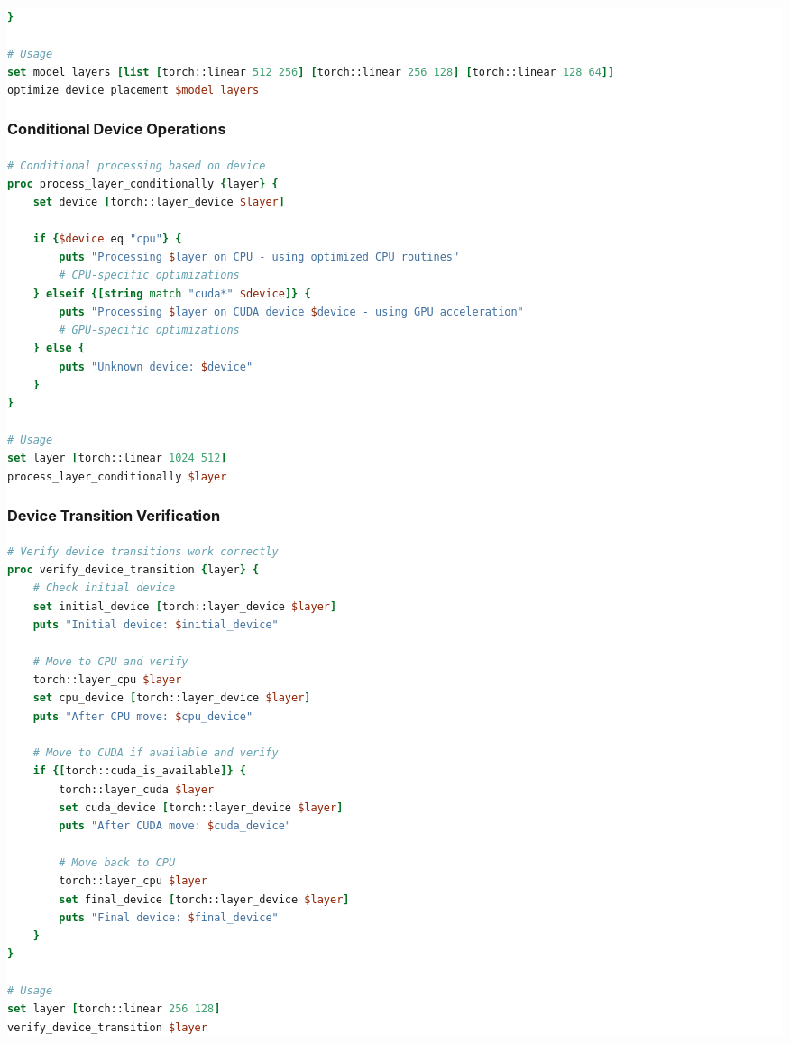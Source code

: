 ```tcl
}

# Usage
set model_layers [list [torch::linear 512 256] [torch::linear 256 128] [torch::linear 128 64]]
optimize_device_placement $model_layers
```

### Conditional Device Operations
```tcl
# Conditional processing based on device
proc process_layer_conditionally {layer} {
    set device [torch::layer_device $layer]
    
    if {$device eq "cpu"} {
        puts "Processing $layer on CPU - using optimized CPU routines"
        # CPU-specific optimizations
    } elseif {[string match "cuda*" $device]} {
        puts "Processing $layer on CUDA device $device - using GPU acceleration"
        # GPU-specific optimizations
    } else {
        puts "Unknown device: $device"
    }
}

# Usage
set layer [torch::linear 1024 512]
process_layer_conditionally $layer
```

### Device Transition Verification
```tcl
# Verify device transitions work correctly
proc verify_device_transition {layer} {
    # Check initial device
    set initial_device [torch::layer_device $layer]
    puts "Initial device: $initial_device"
    
    # Move to CPU and verify
    torch::layer_cpu $layer
    set cpu_device [torch::layer_device $layer]
    puts "After CPU move: $cpu_device"
    
    # Move to CUDA if available and verify
    if {[torch::cuda_is_available]} {
        torch::layer_cuda $layer
        set cuda_device [torch::layer_device $layer]
        puts "After CUDA move: $cuda_device"
        
        # Move back to CPU
        torch::layer_cpu $layer
        set final_device [torch::layer_device $layer]
        puts "Final device: $final_device"
    }
}

# Usage
set layer [torch::linear 256 128]
verify_device_transition $layer
```
